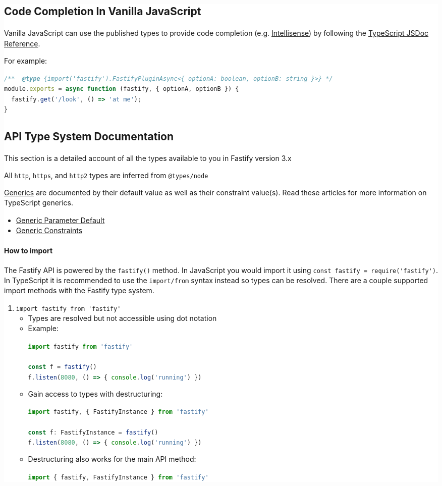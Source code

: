 ## Code Completion In Vanilla JavaScript

Vanilla JavaScript can use the published types to provide code completion (e.g. [Intellisense](https://code.visualstudio.com/docs/editor/intellisense)) by following the [TypeScript JSDoc Reference](https://www.typescriptlang.org/docs/handbook/jsdoc-supported-types.html).

For example:

```js
/**  @type {import('fastify').FastifyPluginAsync<{ optionA: boolean, optionB: string }>} */
module.exports = async function (fastify, { optionA, optionB }) {
  fastify.get('/look', () => 'at me');
}
```

## API Type System Documentation

This section is a detailed account of all the types available to you in Fastify version 3.x

All `http`, `https`, and `http2` types are inferred from `@types/node`

[Generics](#generics) are documented by their default value as well as their constraint value(s). Read these articles for more information on TypeScript generics.
- [Generic Parameter Default](https://www.typescriptlang.org/docs/handbook/release-notes/typescript-2-3.html#generic-parameter-defaults)
- [Generic Constraints](https://www.typescriptlang.org/docs/handbook/generics.html#generic-constraints)

#### How to import

The Fastify API is powered by the `fastify()` method. In JavaScript you would import it using `const fastify = require('fastify')`. In TypeScript it is recommended to use the `import/from` syntax instead so types can be resolved. There are a couple supported import methods with the Fastify type system.

1. `import fastify from 'fastify'`
   - Types are resolved but not accessible using dot notation
   - Example:
     ```typescript
     import fastify from 'fastify'

     const f = fastify()
     f.listen(8080, () => { console.log('running') })
     ```
   - Gain access to types with destructuring:
     ```typescript
     import fastify, { FastifyInstance } from 'fastify'

     const f: FastifyInstance = fastify()
     f.listen(8080, () => { console.log('running') })
     ```
   - Destructuring also works for the main API method:
     ```typescript
     import { fastify, FastifyInstance } from 'fastify'

